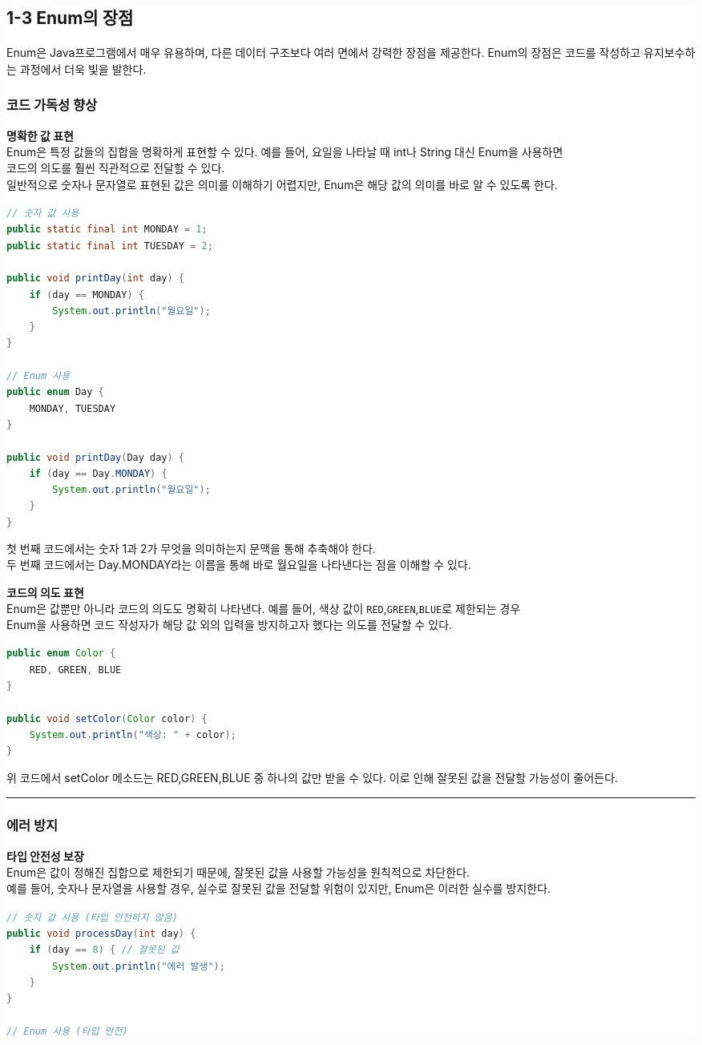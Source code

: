 ## 1-3 Enum의 장점
Enum은 Java프로그램에서 매우 유용하며, 다른 데이터 구조보다 여러 면에서 강력한 장점을 제공한다. Enum의 장점은 코드를 작성하고 유지보수하는 과정에서 더욱 빛을 발한다.

### 코드 가독성 향상

**명확한 값 표현**<br>
Enum은 특정 값들의 집합을 명확하게 표현할 수 있다. 예를 들어, 요일을 나타날 때 int나 String 대신 Enum을 사용하면<br>
코드의 의도를 훨씬 직관적으로 전달할 수 있다.<br>
일반적으로 숫자나 문자열로 표현된 값은 의미를 이해하기 어렵지만, Enum은 해당 값의 의미를 바로 알 수 있도록 한다.

```java
// 숫자 값 사용
public static final int MONDAY = 1;
public static final int TUESDAY = 2;

public void printDay(int day) {
    if (day == MONDAY) {
        System.out.println("월요일");
    }
}

// Enum 사용
public enum Day {
    MONDAY, TUESDAY
}

public void printDay(Day day) {
    if (day == Day.MONDAY) {
        System.out.println("월요일");
    }
}
```
첫 번째 코드에서는 숫자 1과 2가 무엇을 의미하는지 문맥을 통해 추축해야 한다.<br>
두 번째 코드에서는 Day.MONDAY라는 이름을 통해 바로 월요일을 나타낸다는 점을 이해할 수 있다.

**코드의 의도 표현**<br>
Enum은 값뿐만 아니라 코드의 의도도 명확히 나타낸다. 예를 들어, 색상 값이 ```RED```,```GREEN```,```BLUE```로 제한되는 경우<br>
Enum을 사용하면 코드 작성자가 해당 값 외의 입력을 방지하고자 했다는 의도를 전달할 수 있다.
```java
public enum Color {
    RED, GREEN, BLUE
}

public void setColor(Color color) {
    System.out.println("색상: " + color);
}
```
위 코드에서 setColor 메소드는 RED,GREEN,BLUE 중 하나의 값만 받을 수 있다. 이로 인해 잘못된 값을 전달할 가능성이 줄어든다.

----------------------
### 에러 방지
**타입 안전성 보장**<br>
Enum은 값이 정해진 집합으로 제한되기 때문에, 잘못된 값을 사용할 가능성을 원칙적으로 차단한다.<br>
예를 들어, 숫자나 문자열을 사용할 경우, 실수로 잘못된 값을 전달할 위험이 있지만, Enum은 이러한 실수를 방지한다.
```java
// 숫자 값 사용 (타입 안전하지 않음)
public void processDay(int day) {
    if (day == 8) { // 잘못된 값
        System.out.println("에러 발생");
    }
}

// Enum 사용 (타입 안전)
```